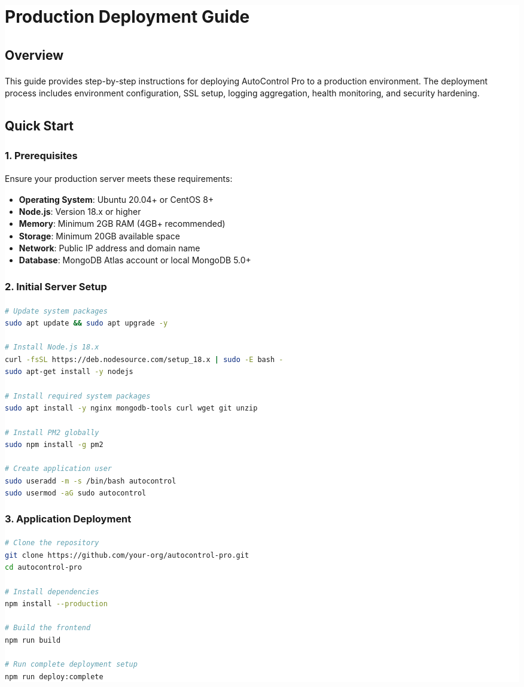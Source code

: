 # Production Deployment Guide

## Overview

This guide provides step-by-step instructions for deploying AutoControl Pro to a production environment. The deployment process includes environment configuration, SSL setup, logging aggregation, health monitoring, and security hardening.

## Quick Start

### 1. Prerequisites

Ensure your production server meets these requirements:

- **Operating System**: Ubuntu 20.04+ or CentOS 8+
- **Node.js**: Version 18.x or higher
- **Memory**: Minimum 2GB RAM (4GB+ recommended)
- **Storage**: Minimum 20GB available space
- **Network**: Public IP address and domain name
- **Database**: MongoDB Atlas account or local MongoDB 5.0+

### 2. Initial Server Setup

```bash
# Update system packages
sudo apt update && sudo apt upgrade -y

# Install Node.js 18.x
curl -fsSL https://deb.nodesource.com/setup_18.x | sudo -E bash -
sudo apt-get install -y nodejs

# Install required system packages
sudo apt install -y nginx mongodb-tools curl wget git unzip

# Install PM2 globally
sudo npm install -g pm2

# Create application user
sudo useradd -m -s /bin/bash autocontrol
sudo usermod -aG sudo autocontrol
```

### 3. Application Deployment

```bash
# Clone the repository
git clone https://github.com/your-org/autocontrol-pro.git
cd autocontrol-pro

# Install dependencies
npm install --production

# Build the frontend
npm run build

# Run complete deployment setup
npm run deploy:complete
```
